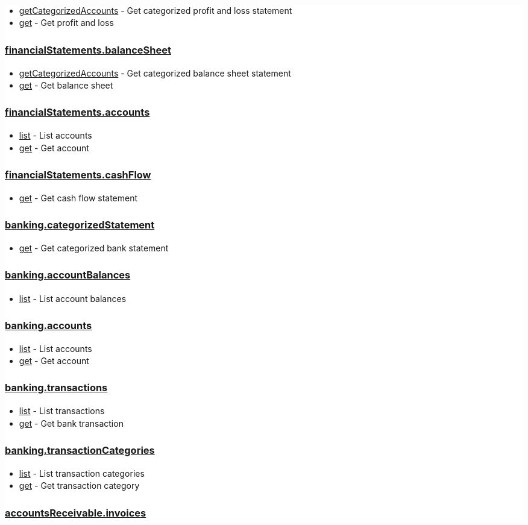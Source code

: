 * [getCategorizedAccounts](docs/sdks/profitandloss/README.md#getcategorizedaccounts) - Get categorized profit and loss statement
* [get](docs/sdks/profitandloss/README.md#get) - Get profit and loss

### [financialStatements.balanceSheet](docs/sdks/balancesheet/README.md)

* [getCategorizedAccounts](docs/sdks/balancesheet/README.md#getcategorizedaccounts) - Get categorized balance sheet statement
* [get](docs/sdks/balancesheet/README.md#get) - Get balance sheet

### [financialStatements.accounts](docs/sdks/accounts/README.md)

* [list](docs/sdks/accounts/README.md#list) - List accounts
* [get](docs/sdks/accounts/README.md#get) - Get account

### [financialStatements.cashFlow](docs/sdks/cashflow/README.md)

* [get](docs/sdks/cashflow/README.md#get) - Get cash flow statement


### [banking.categorizedStatement](docs/sdks/categorizedstatement/README.md)

* [get](docs/sdks/categorizedstatement/README.md#get) - Get categorized bank statement

### [banking.accountBalances](docs/sdks/accountbalances/README.md)

* [list](docs/sdks/accountbalances/README.md#list) - List account balances

### [banking.accounts](docs/sdks/sdkbankingaccounts/README.md)

* [list](docs/sdks/sdkbankingaccounts/README.md#list) - List accounts
* [get](docs/sdks/sdkbankingaccounts/README.md#get) - Get account

### [banking.transactions](docs/sdks/sdktransactions/README.md)

* [list](docs/sdks/sdktransactions/README.md#list) - List transactions
* [get](docs/sdks/sdktransactions/README.md#get) - Get bank transaction

### [banking.transactionCategories](docs/sdks/transactioncategories/README.md)

* [list](docs/sdks/transactioncategories/README.md#list) - List transaction categories
* [get](docs/sdks/transactioncategories/README.md#get) - Get transaction category


### [accountsReceivable.invoices](docs/sdks/invoices/README.md)
